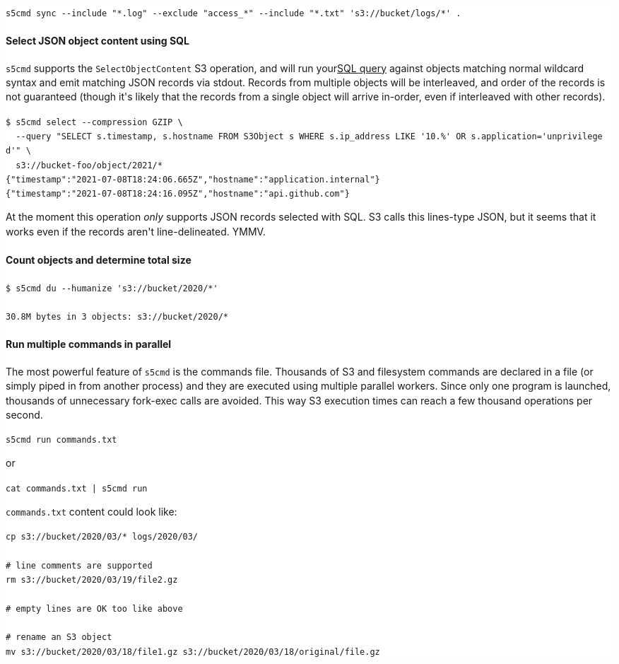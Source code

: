 ```
s5cmd sync --include "*.log" --exclude "access_*" --include "*.txt" 's3://bucket/logs/*' .
```

#### Select JSON object content using SQL



`s5cmd` supports the `SelectObjectContent` S3 operation, and will run your[SQL query](https://docs.aws.amazon.com/AmazonS3/latest/userguide/s3-glacier-select-sql-reference.html) against objects matching normal wildcard syntax and emit matching JSON records via stdout. Records from multiple objects will be interleaved, and order of the records is not guaranteed (though it's likely that the records from a single object will arrive in-order, even if interleaved with other records).

```
$ s5cmd select --compression GZIP \
  --query "SELECT s.timestamp, s.hostname FROM S3Object s WHERE s.ip_address LIKE '10.%' OR s.application='unprivileged'" \
  s3://bucket-foo/object/2021/*
{"timestamp":"2021-07-08T18:24:06.665Z","hostname":"application.internal"}
{"timestamp":"2021-07-08T18:24:16.095Z","hostname":"api.github.com"}
```

At the moment this operation _only_ supports JSON records selected with SQL. S3 calls this lines-type JSON, but it seems that it works even if the records aren't line-delineated. YMMV.

#### Count objects and determine total size



```
$ s5cmd du --humanize 's3://bucket/2020/*'

30.8M bytes in 3 objects: s3://bucket/2020/*
```

#### Run multiple commands in parallel



The most powerful feature of `s5cmd` is the commands file. Thousands of S3 and filesystem commands are declared in a file (or simply piped in from another process) and they are executed using multiple parallel workers. Since only one program is launched, thousands of unnecessary fork-exec calls are avoided. This way S3 execution times can reach a few thousand operations per second.

```
s5cmd run commands.txt
```

or

```
cat commands.txt | s5cmd run
```

`commands.txt` content could look like:

```
cp s3://bucket/2020/03/* logs/2020/03/

# line comments are supported
rm s3://bucket/2020/03/19/file2.gz

# empty lines are OK too like above

# rename an S3 object
mv s3://bucket/2020/03/18/file1.gz s3://bucket/2020/03/18/original/file.gz
```

